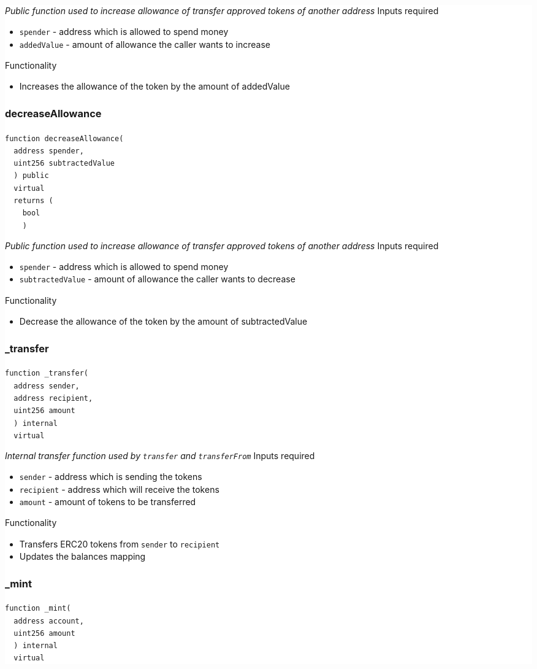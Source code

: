 *Public function used to increase allowance of transfer approved tokens of another address*
Inputs required 
* `spender` - address which is allowed to spend money
* `addedValue` - amount of allowance the caller wants to increase

Functionality 
* Increases the allowance of the token by the amount of addedValue 


### decreaseAllowance

```solidity
function decreaseAllowance(
  address spender, 
  uint256 subtractedValue
  ) public 
  virtual 
  returns (
    bool
    ) 
```

*Public function used to increase allowance of transfer approved tokens of another address*
Inputs required 
* `spender` - address which is allowed to spend money
* `subtractedValue` - amount of allowance the caller wants to decrease

Functionality 
* Decrease the allowance of the token by the amount of subtractedValue 


### _transfer

```solidity
function _transfer(
  address sender,
  address recipient,
  uint256 amount
  ) internal 
  virtual
```

*Internal transfer function used by `transfer` and `transferFrom`*
Inputs required
* `sender` - address which is sending the tokens
* `recipient` - address which will receive the tokens
* `amount` - amount of tokens to be transferred

Functionality
* Transfers ERC20 tokens from `sender` to `recipient`
* Updates the balances mapping


### _mint

```solidity
function _mint(
  address account, 
  uint256 amount
  ) internal 
  virtual
```

